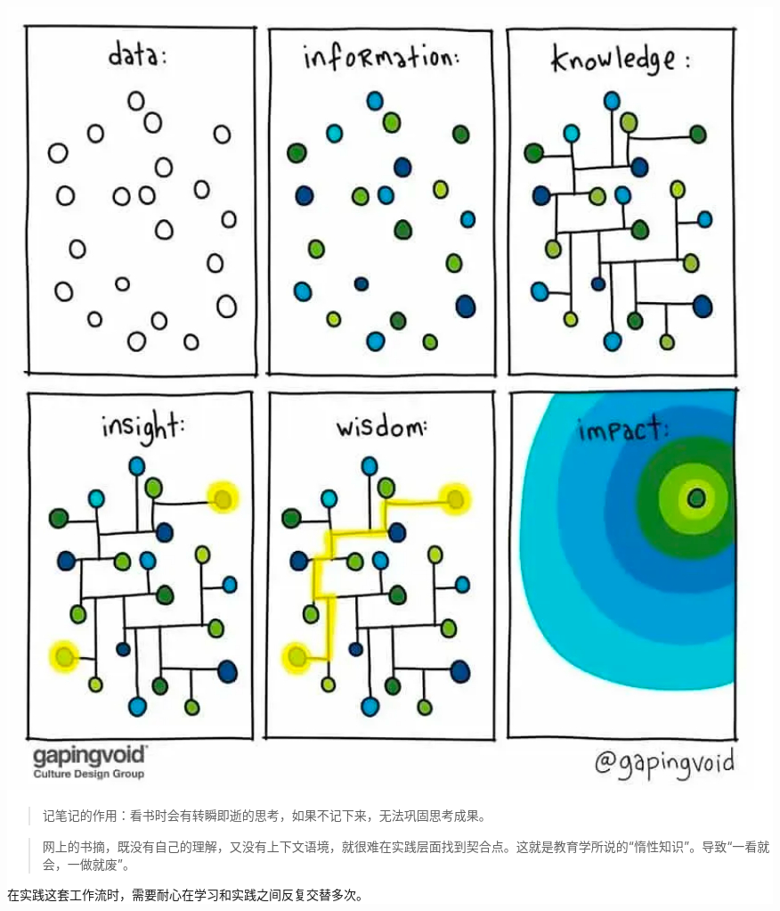 ![pic](https://github.com/ffmpegzhou/Reading_Notes/blob/main/pics/links.jpg)

> 记笔记的作用：看书时会有转瞬即逝的思考，如果不记下来，无法巩固思考成果。



> 网上的书摘，既没有自己的理解，又没有上下文语境，就很难在实践层面找到契合点。这就是教育学所说的“惰性知识”。导致“一看就会，一做就废”。

在实践这套工作流时，需要耐心在学习和实践之间反复交替多次。
